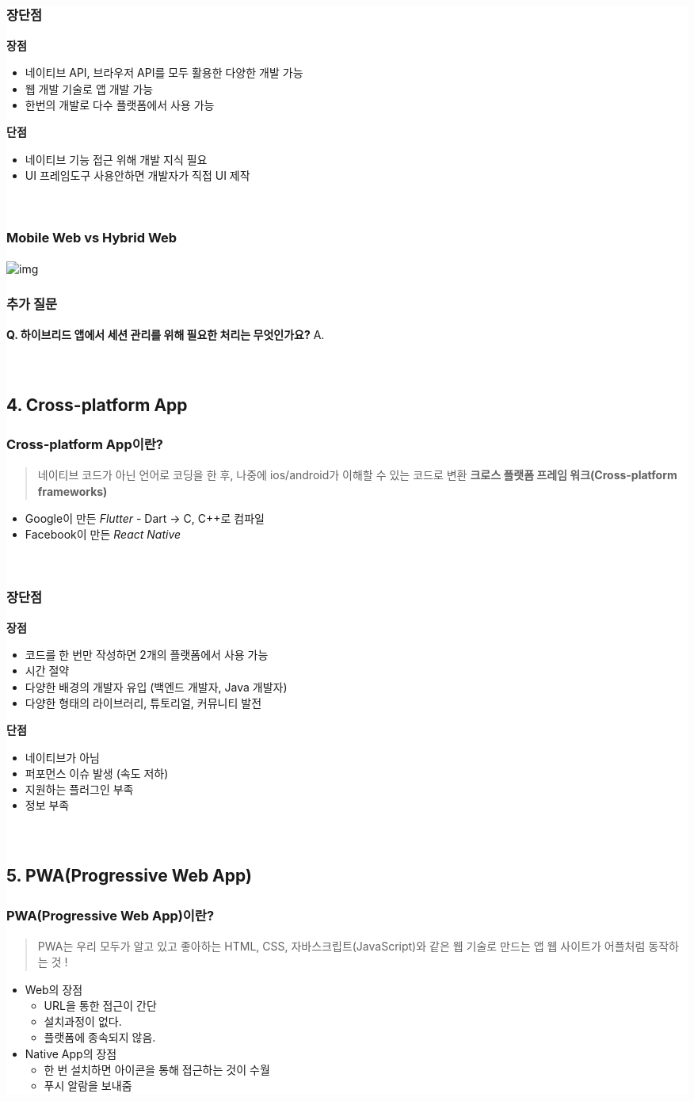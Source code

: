 ### 장단점
**장점**
* 네이티브 API, 브라우저 API를 모두 활용한 다양한 개발 가능
* 웹 개발 기술로 앱 개발 가능
* 한번의 개발로 다수 플랫폼에서 사용 가능

**단점**
* 네이티브 기능 접근 위해 개발 지식 필요
* UI 프레임도구 사용안하면 개발자가 직접 UI 제작

<br>

### Mobile Web vs Hybrid Web
![img](https://user-images.githubusercontent.com/65820741/128850242-8c707687-7572-4c0a-b9e5-83fe8dc395b6.png)
<br>

### 추가 질문
**Q. 하이브리드  앱에서  세션  관리를  위해  필요한  처리는  무엇인가요?**
A. 

<br>

## 4. Cross-platform App
### Cross-platform App이란? 
> 네이티브 코드가 아닌 언어로 코딩을 한 후, 나중에 ios/android가 이해할 수 있는 코드로 변환
**크로스 플랫폼 프레임 워크(Cross-platform frameworks)**

-   Google이 만든  *Flutter*  - Dart -> C, C++로 컴파일
-   Facebook이 만든  *React Native*
<br>

### 장단점
**장점**
-   코드를 한 번만 작성하면 2개의 플랫폼에서 사용 가능
-   시간 절약
-   다양한 배경의 개발자 유입 (백엔드 개발자, Java 개발자)
-   다양한 형태의 라이브러리, 튜토리얼, 커뮤니티 발전

**단점**
-   네이티브가 아님
-   퍼포먼스 이슈 발생 (속도 저하)
-   지원하는 플러그인 부족
-   정보 부족

<br>

## 5. PWA(Progressive Web App)
### PWA(Progressive Web App)이란?
> PWA는 우리 모두가 알고 있고 좋아하는 HTML, CSS, 자바스크립트(JavaScript)와 같은 웹 기술로 만드는 앱
> 웹 사이트가 어플처럼 동작하는 것 !
* Web의 장점
	* URL을 통한 접근이 간단
	* 설치과정이 없다.
	*	플랫폼에 종속되지 않음.
* Native App의 장점
	* 한 번 설치하면 아이콘을 통해 접근하는 것이 수월
	* 푸시 알람을 보내줌
